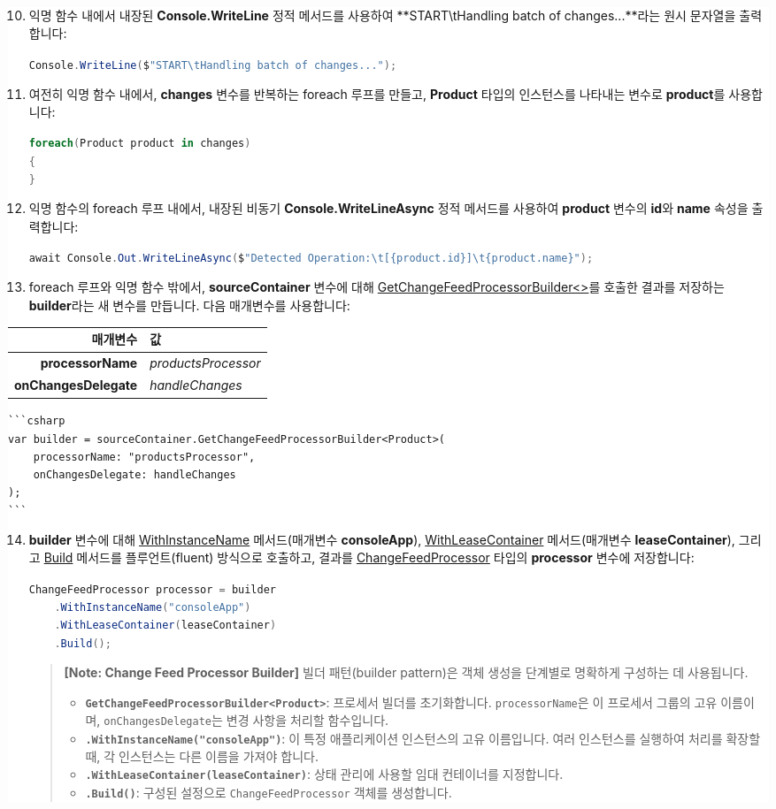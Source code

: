 10. 익명 함수 내에서 내장된 **Console.WriteLine** 정적 메서드를 사용하여 **START\tHandling batch of changes...**라는 원시 문자열을 출력합니다:

    ```csharp
    Console.WriteLine($"START\tHandling batch of changes...");
    ```

11. 여전히 익명 함수 내에서, **changes** 변수를 반복하는 foreach 루프를 만들고, **Product** 타입의 인스턴스를 나타내는 변수로 **product**를 사용합니다:

    ```csharp
    foreach(Product product in changes)
    {
    }
    ```

12. 익명 함수의 foreach 루프 내에서, 내장된 비동기 **Console.WriteLineAsync** 정적 메서드를 사용하여 **product** 변수의 **id**와 **name** 속성을 출력합니다:

    ```csharp
    await Console.Out.WriteLineAsync($"Detected Operation:\t[{product.id}]\t{product.name}");
    ```

13. foreach 루프와 익명 함수 밖에서, **sourceContainer** 변수에 대해 [GetChangeFeedProcessorBuilder<>][docs.microsoft.com/dotnet/api/microsoft.azure.cosmos.container.getchangefeedprocessorbuilder]를 호출한 결과를 저장하는 **builder**라는 새 변수를 만듭니다. 다음 매개변수를 사용합니다:

| **매개변수** | **값** |
| ---: | :--- |
| **processorName** | *productsProcessor* |
| **onChangesDelegate** | *handleChanges* |

    ```csharp
    var builder = sourceContainer.GetChangeFeedProcessorBuilder<Product>(
        processorName: "productsProcessor",
        onChangesDelegate: handleChanges
    );
    ```

14. **builder** 변수에 대해 [WithInstanceName][docs.microsoft.com/dotnet/api/microsoft.azure.cosmos.changefeedprocessorbuilder.withinstancename] 메서드(매개변수 **consoleApp**), [WithLeaseContainer][docs.microsoft.com/dotnet/api/microsoft.azure.cosmos.changefeedprocessorbuilder.withleasecontainer] 메서드(매개변수 **leaseContainer**), 그리고 [Build][docs.microsoft.com/dotnet/api/microsoft.azure.cosmos.changefeedprocessorbuilder.build] 메서드를 플루언트(fluent) 방식으로 호출하고, 결과를 [ChangeFeedProcessor][docs.microsoft.com/dotnet/api/microsoft.azure.cosmos.changefeedprocessor] 타입의 **processor** 변수에 저장합니다:

    ```csharp
    ChangeFeedProcessor processor = builder
        .WithInstanceName("consoleApp")
        .WithLeaseContainer(leaseContainer)
        .Build();
    ```
    > **[Note: Change Feed Processor Builder]**
    > 빌더 패턴(builder pattern)은 객체 생성을 단계별로 명확하게 구성하는 데 사용됩니다.
    > - **`GetChangeFeedProcessorBuilder<Product>`**: 프로세서 빌더를 초기화합니다. `processorName`은 이 프로세서 그룹의 고유 이름이며, `onChangesDelegate`는 변경 사항을 처리할 함수입니다.
    > - **`.WithInstanceName("consoleApp")`**: 이 특정 애플리케이션 인스턴스의 고유 이름입니다. 여러 인스턴스를 실행하여 처리를 확장할 때, 각 인스턴스는 다른 이름을 가져야 합니다.
    > - **`.WithLeaseContainer(leaseContainer)`**: 상태 관리에 사용할 임대 컨테이너를 지정합니다.
    > - **`.Build()`**: 구성된 설정으로 `ChangeFeedProcessor` 객체를 생성합니다.


[code.visualstudio.com/docs/getstarted]: https://code.visualstudio.com/docs/getstarted/tips-and-tricks
[docs.microsoft.com/dotnet/api/microsoft.azure.cosmos.container.changefeedhandler-1]: https://docs.microsoft.com/dotnet/api/microsoft.azure.cosmos.container.changefeedhandler-1
[docs.microsoft.com/dotnet/api/microsoft.azure.cosmos.changefeedprocessor]: https://docs.microsoft.com/dotnet/api/microsoft.azure.cosmos.changefeedprocessor
[docs.microsoft.com/dotnet/api/microsoft.azure.cosmos.changefeedprocessor.startasync]: https://docs.microsoft.com/dotnet/api/microsoft.azure.cosmos.changefeedprocessor.startasync
[docs.microsoft.com/dotnet/api/microsoft.azure.cosmos.changefeedprocessor.stopasync]: https://docs.microsoft.com/dotnet/api/microsoft.azure.cosmos.changefeedprocessor.stopasync
[docs.microsoft.com/dotnet/api/microsoft.azure.cosmos.changefeedprocessorbuilder.build]: https://docs.microsoft.com/dotnet/api/microsoft.azure.cosmos.changefeedprocessorbuilder.build
[docs.microsoft.com/dotnet/api/microsoft.azure.cosmos.changefeedprocessorbuilder.withinstancename]: https://docs.microsoft.com/dotnet/api/microsoft.azure.cosmos.changefeedprocessorbuilder.withinstancename
[docs.microsoft.com/dotnet/api/microsoft.azure.cosmos.changefeedprocessorbuilder.withleasecontainer]: https://docs.microsoft.com/dotnet/api/microsoft.azure.cosmos.changefeedprocessorbuilder.withleasecontainer
[docs.microsoft.com/dotnet/api/microsoft.azure.cosmos.container.getchangefeedprocessorbuilder]: https://docs.microsoft.com/dotnet/api/microsoft.azure.cosmos.container.getchangefeedprocessorbuilder
[docs.microsoft.com/dotnet/core/tools/dotnet-run]: https://docs.microsoft.com/dotnet/core/tools/dotnet-run
[nuget.org/packages/cosmicworks]: https://www.nuget.org/packages/cosmicworks